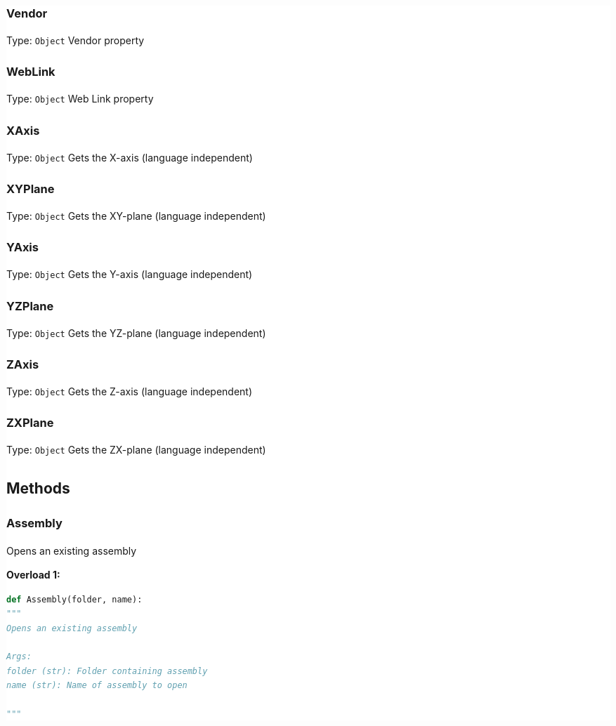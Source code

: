 ### Vendor
Type: `Object`
Vendor property

### WebLink
Type: `Object`
Web Link property

### XAxis
Type: `Object`
Gets the X-axis (language independent)

### XYPlane
Type: `Object`
Gets the XY-plane (language independent)

### YAxis
Type: `Object`
Gets the Y-axis (language independent)

### YZPlane
Type: `Object`
Gets the YZ-plane (language independent)

### ZAxis
Type: `Object`
Gets the Z-axis (language independent)

### ZXPlane
Type: `Object`
Gets the ZX-plane (language independent)

## Methods


### Assembly

Opens an existing assembly

**Overload 1:**

```python
def Assembly(folder, name):
"""
Opens an existing assembly

Args:
folder (str): Folder containing assembly
name (str): Name of assembly to open

"""
```
